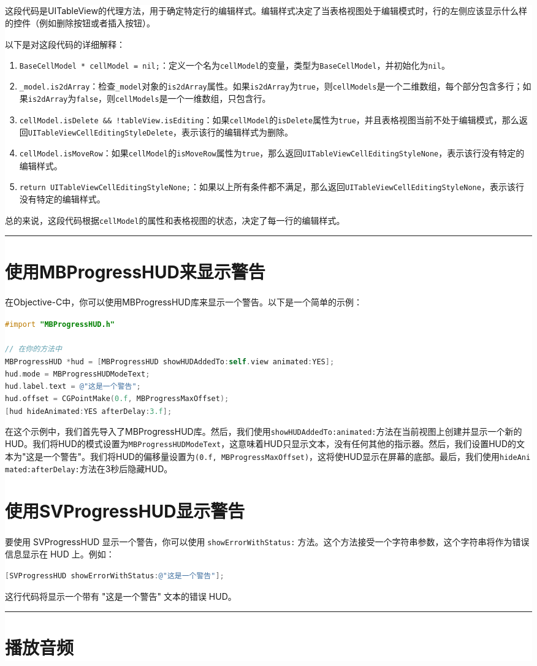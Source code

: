 这段代码是UITableView的代理方法，用于确定特定行的编辑样式。编辑样式决定了当表格视图处于编辑模式时，行的左侧应该显示什么样的控件（例如删除按钮或者插入按钮）。

以下是对这段代码的详细解释：

1. `BaseCellModel * cellModel = nil;`：定义一个名为`cellModel`的变量，类型为`BaseCellModel`，并初始化为`nil`。

2. `_model.is2dArray`：检查`_model`对象的`is2dArray`属性。如果`is2dArray`为`true`，则`cellModels`是一个二维数组，每个部分包含多行；如果`is2dArray`为`false`，则`cellModels`是一个一维数组，只包含行。

3. `cellModel.isDelete && !tableView.isEditing`：如果`cellModel`的`isDelete`属性为`true`，并且表格视图当前不处于编辑模式，那么返回`UITableViewCellEditingStyleDelete`，表示该行的编辑样式为删除。

4. `cellModel.isMoveRow`：如果`cellModel`的`isMoveRow`属性为`true`，那么返回`UITableViewCellEditingStyleNone`，表示该行没有特定的编辑样式。

5. `return UITableViewCellEditingStyleNone;`：如果以上所有条件都不满足，那么返回`UITableViewCellEditingStyleNone`，表示该行没有特定的编辑样式。

总的来说，这段代码根据`cellModel`的属性和表格视图的状态，决定了每一行的编辑样式。


---

# 使用MBProgressHUD来显示警告

在Objective-C中，你可以使用MBProgressHUD库来显示一个警告。以下是一个简单的示例：

```objective-c
#import "MBProgressHUD.h"

// 在你的方法中
MBProgressHUD *hud = [MBProgressHUD showHUDAddedTo:self.view animated:YES];
hud.mode = MBProgressHUDModeText;
hud.label.text = @"这是一个警告";
hud.offset = CGPointMake(0.f, MBProgressMaxOffset);
[hud hideAnimated:YES afterDelay:3.f];
```

在这个示例中，我们首先导入了MBProgressHUD库。然后，我们使用`showHUDAddedTo:animated:`方法在当前视图上创建并显示一个新的HUD。我们将HUD的模式设置为`MBProgressHUDModeText`，这意味着HUD只显示文本，没有任何其他的指示器。然后，我们设置HUD的文本为"这是一个警告"。我们将HUD的偏移量设置为`(0.f, MBProgressMaxOffset)`，这将使HUD显示在屏幕的底部。最后，我们使用`hideAnimated:afterDelay:`方法在3秒后隐藏HUD。

# 使用SVProgressHUD显示警告
要使用 SVProgressHUD 显示一个警告，你可以使用 `showErrorWithStatus:` 方法。这个方法接受一个字符串参数，这个字符串将作为错误信息显示在 HUD 上。例如：

```objective-c
[SVProgressHUD showErrorWithStatus:@"这是一个警告"];
```

这行代码将显示一个带有 "这是一个警告" 文本的错误 HUD。

---

# 播放音频
